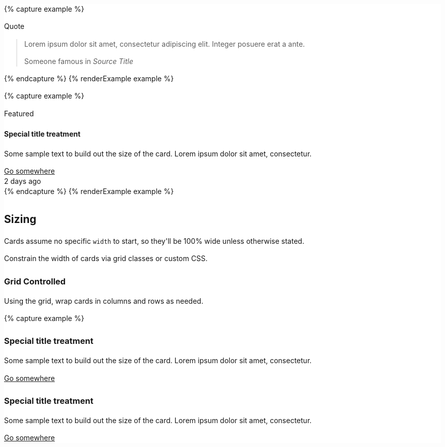 {% capture example %}
<div class="card">
  <div class="card-header">
    Quote
  </div>
  <div class="card-body">
    <blockquote class="blockquote mb-0">
      <p>Lorem ipsum dolor sit amet, consectetur adipiscing elit. Integer posuere erat a ante.</p>
      <footer class="blockquote-footer">Someone famous in <cite title="Source Title">Source Title</cite></footer>
    </blockquote>
  </div>
</div>
{% endcapture %}
{% renderExample example %}

{% capture example %}
<div class="card text-center">
  <div class="card-header">
    Featured
  </div>
  <div class="card-body">
    <h4 class="card-title">Special title treatment</h4>
    <p class="card-text">Some sample text to build out the size of the card. Lorem ipsum dolor sit amet, consectetur.</p>
    <a href="#" class="btn btn-primary">Go somewhere</a>
  </div>
  <div class="card-footer text-muted">
    2 days ago
  </div>
</div>
{% endcapture %}
{% renderExample example %}

## Sizing

Cards assume no specific `width` to start, so they'll be 100% wide unless otherwise stated.

Constrain the width of cards via grid classes or custom CSS.

### Grid Controlled

Using the grid, wrap cards in columns and rows as needed.

{% capture example %}
<div class="row">
  <div class="col-sm-6">
    <div class="card">
      <div class="card-body">
        <h3 class="card-title">Special title treatment</h3>
        <p class="card-text">Some sample text to build out the size of the card. Lorem ipsum dolor sit amet, consectetur.</p>
        <a href="#" class="btn btn-primary">Go somewhere</a>
      </div>
    </div>
  </div>
  <div class="col-sm-6">
    <div class="card">
      <div class="card-body">
        <h3 class="card-title">Special title treatment</h3>
        <p class="card-text">Some sample text to build out the size of the card. Lorem ipsum dolor sit amet, consectetur.</p>
        <a href="#" class="btn btn-primary">Go somewhere</a>
      </div>
    </div>